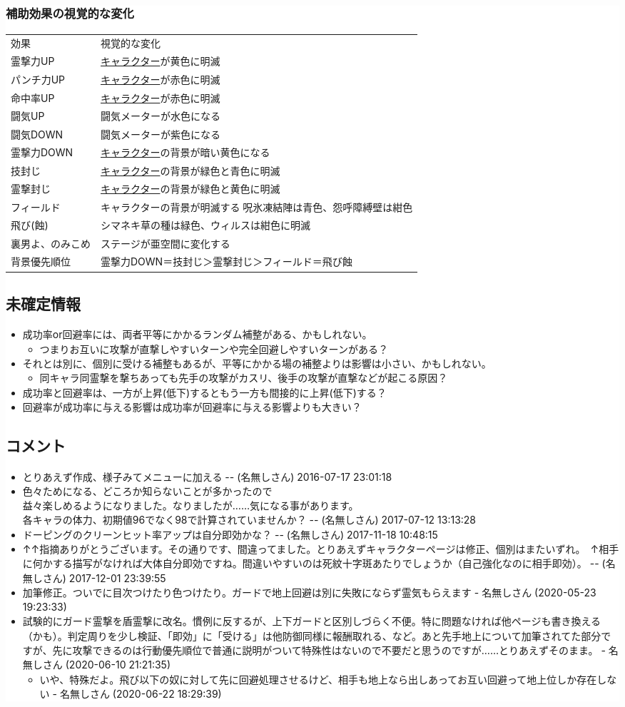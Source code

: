 ### 補助効果の視覚的な変化

|  |  |
| --- | --- |
| 効果 | 視覚的な変化 |
| 霊撃力UP | [キャラクター](https://w.atwiki.jp//w.atwiki.jp/sfcyuhakutokubetsu/pages/15.html "キャラクター (2858d)")が黄色に明滅 |
| パンチ力UP | [キャラクター](https://w.atwiki.jp//w.atwiki.jp/sfcyuhakutokubetsu/pages/15.html "キャラクター (2858d)")が赤色に明滅 |
| 命中率UP | [キャラクター](https://w.atwiki.jp//w.atwiki.jp/sfcyuhakutokubetsu/pages/15.html "キャラクター (2858d)")が赤色に明滅 |
| 闘気UP | 闘気メーターが水色になる |
| 闘気DOWN | 闘気メーターが紫色になる |
| 霊撃力DOWN | [キャラクター](https://w.atwiki.jp//w.atwiki.jp/sfcyuhakutokubetsu/pages/15.html "キャラクター (2858d)")の背景が暗い黄色になる |
| 技封じ | [キャラクター](https://w.atwiki.jp//w.atwiki.jp/sfcyuhakutokubetsu/pages/15.html "キャラクター (2858d)")の背景が緑色と青色に明滅 |
| 霊撃封じ | [キャラクター](https://w.atwiki.jp//w.atwiki.jp/sfcyuhakutokubetsu/pages/15.html "キャラクター (2858d)")の背景が緑色と黄色に明滅 |
| フィールド | キャラクターの背景が明滅する 呪氷凍結陣は青色、怨呼障縛壁は紺色 |
| 飛び(蝕) | シマネキ草の種は緑色、ウィルスは紺色に明滅 |
| 裏男よ、のみこめ | ステージが亜空間に変化する |
| 背景優先順位 | 霊撃力DOWN＝技封じ＞霊撃封じ＞フィールド＝飛び蝕 |

  

## 未確定情報

* 成功率or回避率には、両者平等にかかるランダム補整がある、かもしれない。
  * つまりお互いに攻撃が直撃しやすいターンや完全回避しやすいターンがある？
* それとは別に、個別に受ける補整もあるが、平等にかかる場の補整よりは影響は小さい、かもしれない。
  * 同キャラ同霊撃を撃ちあっても先手の攻撃がカスリ、後手の攻撃が直撃などが起こる原因？
* 成功率と回避率は、一方が上昇(低下)するともう一方も間接的に上昇(低下)する？
* 回避率が成功率に与える影響は成功率が回避率に与える影響よりも大きい？

  

## コメント

* とりあえず作成、様子みてメニューに加える -- (名無しさん) 2016-07-17 23:01:18
* 色々ためになる、どころか知らないことが多かったので   
  益々楽しめるようになりました。なりましたが……気になる事があります。   
  各キャラの体力、初期値96でなく98で計算されていませんか？ -- (名無しさん) 2017-07-12 13:13:28
* ドーピングのクリーンヒット率アップは自分即効かな？ -- (名無しさん) 2017-11-18 10:48:15
* ↑↑指摘ありがとうございます。その通りです、間違ってました。とりあえずキャラクターページは修正、個別はまたいずれ。　↑相手に何かする描写がなければ大体自分即効ですね。間違いやすいのは死紋十字斑あたりでしょうか（自己強化なのに相手即効）。 -- (名無しさん) 2017-12-01 23:39:55
* 加筆修正。ついでに目次つけたり色つけたり。ガードで地上回避は別に失敗にならず霊気もらえます - 名無しさん (2020-05-23 19:23:33)
* 試験的にガード霊撃を盾霊撃に改名。慣例に反するが、上下ガードと区別しづらく不便。特に問題なければ他ページも書き換える（かも）。判定周りを少し検証、「即効」に「受ける」は他防御同様に報酬取れる、など。あと先手地上について加筆されてた部分ですが、先に攻撃できるのは行動優先順位で普通に説明がついて特殊性はないので不要だと思うのですが……とりあえずそのまま。 - 名無しさん (2020-06-10 21:21:35)
  * いや、特殊だよ。飛び以下の奴に対して先に回避処理させるけど、相手も地上なら出しあってお互い回避って地上位しか存在しない - 名無しさん (2020-06-22 18:29:39)
